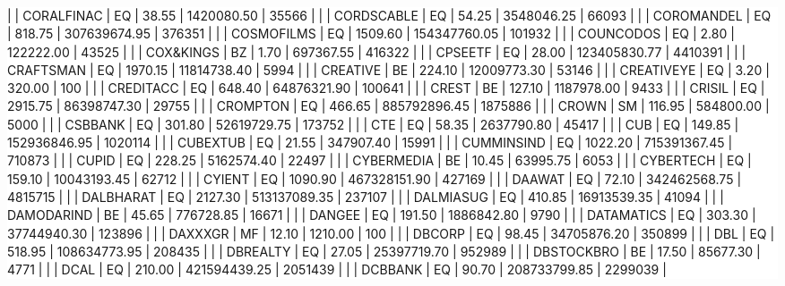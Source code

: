 |  | CORALFINAC | EQ | 38.55 | 1420080.50 | 35566 |
|  | CORDSCABLE | EQ | 54.25 | 3548046.25 | 66093 |
|  | COROMANDEL | EQ | 818.75 | 307639674.95 | 376351 |
|  | COSMOFILMS | EQ | 1509.60 | 154347760.05 | 101932 |
|  | COUNCODOS | EQ | 2.80 | 122222.00 | 43525 |
|  | COX&KINGS | BZ | 1.70 | 697367.55 | 416322 |
|  | CPSEETF | EQ | 28.00 | 123405830.77 | 4410391 |
|  | CRAFTSMAN | EQ | 1970.15 | 11814738.40 | 5994 |
|  | CREATIVE | BE | 224.10 | 12009773.30 | 53146 |
|  | CREATIVEYE | EQ | 3.20 | 320.00 | 100 |
|  | CREDITACC | EQ | 648.40 | 64876321.90 | 100641 |
|  | CREST | BE | 127.10 | 1187978.00 | 9433 |
|  | CRISIL | EQ | 2915.75 | 86398747.30 | 29755 |
|  | CROMPTON | EQ | 466.65 | 885792896.45 | 1875886 |
|  | CROWN | SM | 116.95 | 584800.00 | 5000 |
|  | CSBBANK | EQ | 301.80 | 52619729.75 | 173752 |
|  | CTE | EQ | 58.35 | 2637790.80 | 45417 |
|  | CUB | EQ | 149.85 | 152936846.95 | 1020114 |
|  | CUBEXTUB | EQ | 21.55 | 347907.40 | 15991 |
|  | CUMMINSIND | EQ | 1022.20 | 715391367.45 | 710873 |
|  | CUPID | EQ | 228.25 | 5162574.40 | 22497 |
|  | CYBERMEDIA | BE | 10.45 | 63995.75 | 6053 |
|  | CYBERTECH | EQ | 159.10 | 10043193.45 | 62712 |
|  | CYIENT | EQ | 1090.90 | 467328151.90 | 427169 |
|  | DAAWAT | EQ | 72.10 | 342462568.75 | 4815715 |
|  | DALBHARAT | EQ | 2127.30 | 513137089.35 | 237107 |
|  | DALMIASUG | EQ | 410.85 | 16913539.35 | 41094 |
|  | DAMODARIND | BE | 45.65 | 776728.85 | 16671 |
|  | DANGEE | EQ | 191.50 | 1886842.80 | 9790 |
|  | DATAMATICS | EQ | 303.30 | 37744940.30 | 123896 |
|  | DAXXXGR | MF | 12.10 | 1210.00 | 100 |
|  | DBCORP | EQ | 98.45 | 34705876.20 | 350899 |
|  | DBL | EQ | 518.95 | 108634773.95 | 208435 |
|  | DBREALTY | EQ | 27.05 | 25397719.70 | 952989 |
|  | DBSTOCKBRO | BE | 17.50 | 85677.30 | 4771 |
|  | DCAL | EQ | 210.00 | 421594439.25 | 2051439 |
|  | DCBBANK | EQ | 90.70 | 208733799.85 | 2299039 |